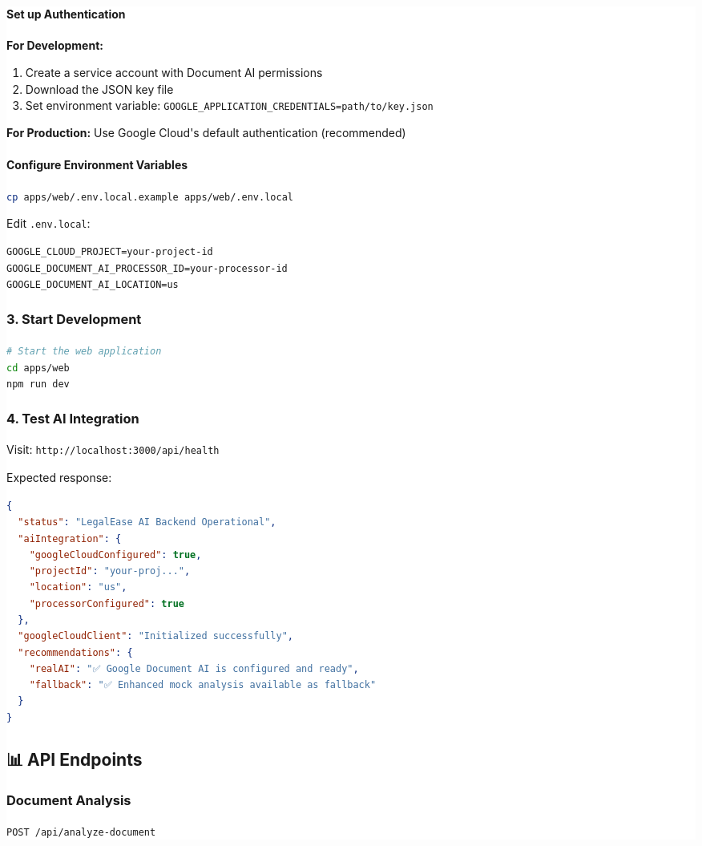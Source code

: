 #### Set up Authentication
**For Development:**
1. Create a service account with Document AI permissions
2. Download the JSON key file
3. Set environment variable: `GOOGLE_APPLICATION_CREDENTIALS=path/to/key.json`

**For Production:**
Use Google Cloud's default authentication (recommended)

#### Configure Environment Variables
```bash
cp apps/web/.env.local.example apps/web/.env.local
```

Edit `.env.local`:
```env
GOOGLE_CLOUD_PROJECT=your-project-id
GOOGLE_DOCUMENT_AI_PROCESSOR_ID=your-processor-id  
GOOGLE_DOCUMENT_AI_LOCATION=us
```

### 3. Start Development
```bash
# Start the web application
cd apps/web
npm run dev
```

### 4. Test AI Integration
Visit: `http://localhost:3000/api/health`

Expected response:
```json
{
  "status": "LegalEase AI Backend Operational",
  "aiIntegration": {
    "googleCloudConfigured": true,
    "projectId": "your-proj...",
    "location": "us",
    "processorConfigured": true
  },
  "googleCloudClient": "Initialized successfully",
  "recommendations": {
    "realAI": "✅ Google Document AI is configured and ready",
    "fallback": "✅ Enhanced mock analysis available as fallback"
  }
}
```

## 📊 API Endpoints

### Document Analysis
`POST /api/analyze-document`
